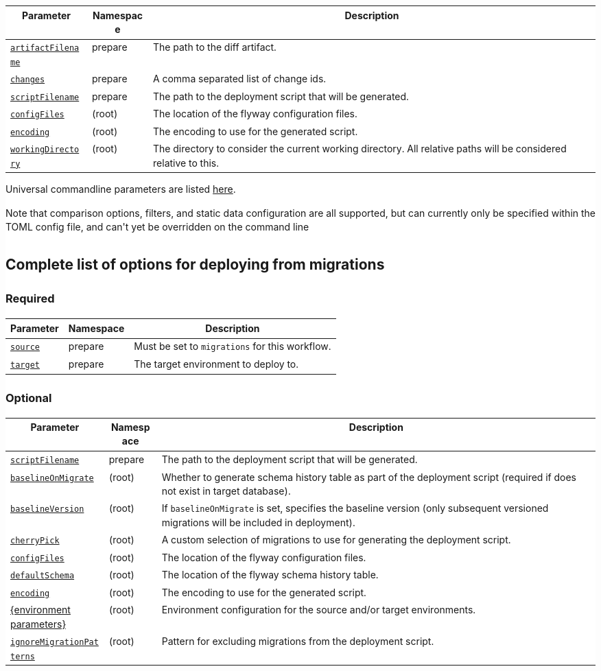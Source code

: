 | Parameter                                                                                                                | Namespace | Description                                                                                                      |
| ------------------------------------------------------------------------------------------------------------------------ | --------- | ---------------------------------------------------------------------------------------------------------------- |
| [`artifactFilename`](<Configuration/Flyway Namespace/Flyway Prepare Namespace/Flyway Prepare Artifact Filename Setting>) | prepare   | The path to the diff artifact.                                                                                   |
| [`changes`](<Configuration/Flyway Namespace/Flyway Prepare Namespace/Flyway Prepare Changes Setting>)                    | prepare   | A comma separated list of change ids.                                                                            |
| [`scriptFilename`](<Configuration/Flyway Namespace/Flyway Prepare Namespace/Flyway Prepare Script Filename Setting>)     | prepare   | The path to the deployment script that will be generated.                                                        |
| [`configFiles`](<Command-line Parameters/Config Files Parameter>)                                                        | (root)    | The location of the flyway configuration files.                                                                  |
| [`encoding`](<Configuration/Flyway Namespace/Flyway Encoding Setting>)                                                   | (root)    | The encoding to use for the generated script.                                                                    |
| [`workingDirectory`](<Command-line Parameters/Working Directory Parameter>)                                              | (root)    | The directory to consider the current working directory. All relative paths will be considered relative to this. |

Universal commandline parameters are listed [here](<Command-line Parameters>).

Note that comparison options, filters, and static data configuration are all supported, but can currently only be
specified within the TOML config file, and can't yet be overridden on the command line

## Complete list of options for deploying from migrations

### Required

| Parameter                                                                                           | Namespace | Description                                    |
| --------------------------------------------------------------------------------------------------- | --------- | ---------------------------------------------- |
| [`source`](<Configuration/Flyway Namespace/Flyway Prepare Namespace/Flyway Prepare Source Setting>) | prepare   | Must be set to `migrations` for this workflow. |
| [`target`](<Configuration/Flyway Namespace/Flyway Prepare Namespace/Flyway Prepare Target Setting>) | prepare   | The target environment to deploy to.           |

### Optional

| Parameter                                                                                                            | Namespace | Description                                                                                                                          |
| -------------------------------------------------------------------------------------------------------------------- | --------- | ------------------------------------------------------------------------------------------------------------------------------------ |
| [`scriptFilename`](<Configuration/Flyway Namespace/Flyway Prepare Namespace/Flyway Prepare Script Filename Setting>) | prepare   | The path to the deployment script that will be generated.                                                                            |
| [`baselineOnMigrate`](<Configuration/Flyway Namespace/Flyway Baseline On Migrate Setting>)                           | (root)    | Whether to generate schema history table as part of the deployment script (required if does not exist in target database).           |
| [`baselineVersion`](<Configuration/Flyway Namespace/Flyway Baseline Version Setting>)                                | (root)    | If `baselineOnMigrate` is set, specifies the baseline version (only subsequent versioned migrations will be included in deployment). |
| [`cherryPick`](<Configuration/Flyway Namespace/Flyway Cherry Pick Setting>)                                          | (root)    | A custom selection of migrations to use for generating the deployment script.                                                        |
| [`configFiles`](<Command-line Parameters/Config Files Parameter>)                                                    | (root)    | The location of the flyway configuration files.                                                                                      |
| [`defaultSchema`](<Configuration/Flyway Namespace/Flyway Default Schema Setting>)                                    | (root)    | The location of the flyway schema history table.                                                                                     |
| [`encoding`](<Configuration/Flyway Namespace/Flyway Encoding Setting>)                                               | (root)    | The encoding to use for the generated script.                                                                                        |
| [{environment parameters}](<Configuration/Environments Namespace>)                                                   | (root)    | Environment configuration for the source and/or target environments.                                                                 |
| [`ignoreMigrationPatterns`](<Configuration/Flyway Namespace/Flyway Ignore Migration Patterns Setting>)               | (root)    | Pattern for excluding migrations from the deployment script.                                                                         |